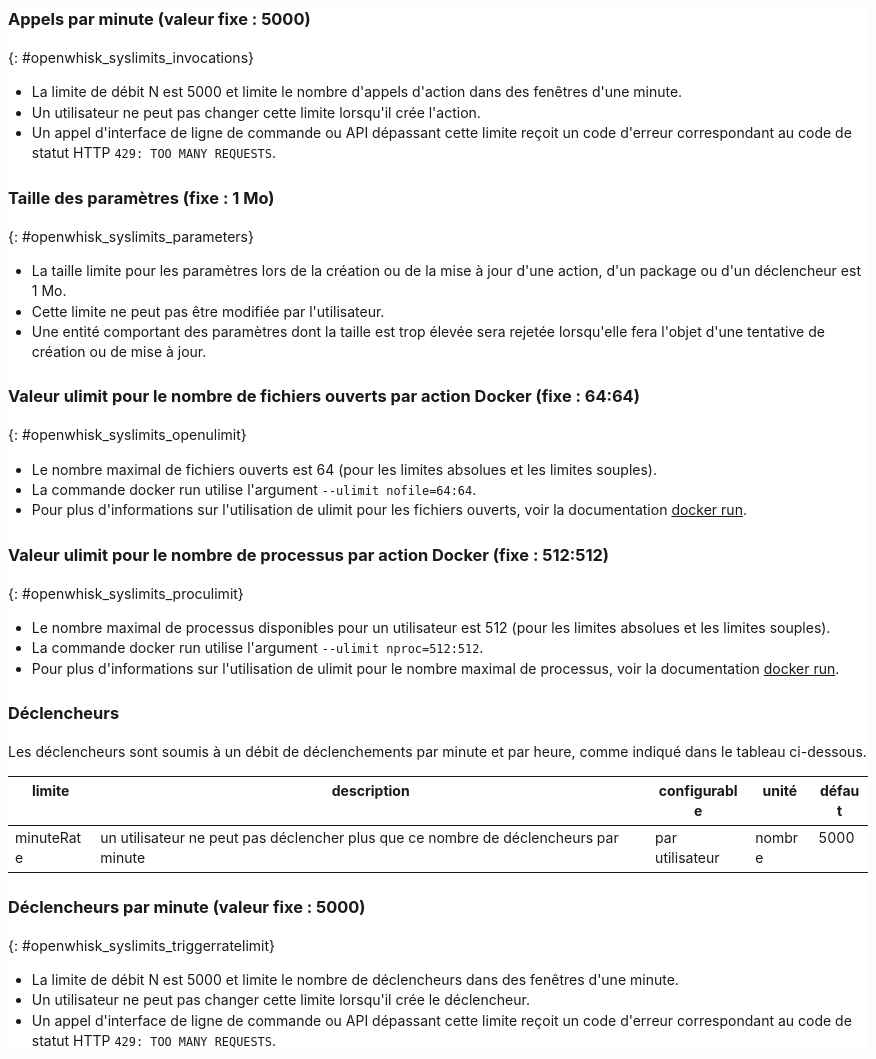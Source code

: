 ### Appels par minute (valeur fixe : 5000)
{: #openwhisk_syslimits_invocations}
* La limite de débit N est 5000 et limite le nombre d'appels d'action dans des fenêtres d'une minute.
* Un utilisateur ne peut pas changer cette limite lorsqu'il crée l'action.
* Un appel d'interface de ligne de commande ou API dépassant cette limite reçoit un code d'erreur correspondant au code de statut HTTP `429:
TOO MANY REQUESTS`.

### Taille des paramètres (fixe : 1 Mo)
{: #openwhisk_syslimits_parameters}
* La taille limite pour les paramètres lors de la création ou de la mise à jour d'une action, d'un package ou d'un déclencheur est 1 Mo.
* Cette limite ne peut pas être modifiée par l'utilisateur.
* Une entité comportant des paramètres dont la taille est trop élevée sera rejetée lorsqu'elle fera l'objet d'une tentative de création ou de mise à jour.

### Valeur ulimit pour le nombre de fichiers ouverts par action Docker (fixe : 64:64)
{: #openwhisk_syslimits_openulimit}
* Le nombre maximal de fichiers ouverts est 64 (pour les limites absolues et les limites souples).
* La commande docker run utilise l'argument `--ulimit nofile=64:64`.
* Pour plus d'informations sur l'utilisation de ulimit pour les fichiers ouverts, voir la documentation [docker run](https://docs.docker.com/engine/reference/commandline/run).

### Valeur ulimit pour le nombre de processus par action Docker (fixe : 512:512)
{: #openwhisk_syslimits_proculimit}
* Le nombre maximal de processus disponibles pour un utilisateur est 512 (pour les limites absolues et les limites souples).
* La commande docker run utilise l'argument `--ulimit nproc=512:512`.
* Pour plus d'informations sur l'utilisation de ulimit pour le nombre maximal de processus, voir la documentation [docker run](https://docs.docker.com/engine/reference/commandline/run).

### Déclencheurs

Les déclencheurs sont soumis à un débit de déclenchements par minute et par heure, comme indiqué dans le tableau ci-dessous.

| limite | description | configurable | unité | défaut |
| ----- | ----------- | ------------ | -----| ------- |
| minuteRate | un utilisateur ne peut pas déclencher plus que ce nombre de déclencheurs par minute | par utilisateur | nombre | 5000 |

### Déclencheurs par minute (valeur fixe : 5000)
{: #openwhisk_syslimits_triggerratelimit}
* La limite de débit N est 5000 et limite le nombre de déclencheurs dans des fenêtres d'une minute.
* Un utilisateur ne peut pas changer cette limite lorsqu'il crée le déclencheur.
* Un appel d'interface de ligne de commande ou API dépassant cette limite reçoit un code d'erreur correspondant au code de statut HTTP `429:
TOO MANY REQUESTS`.
